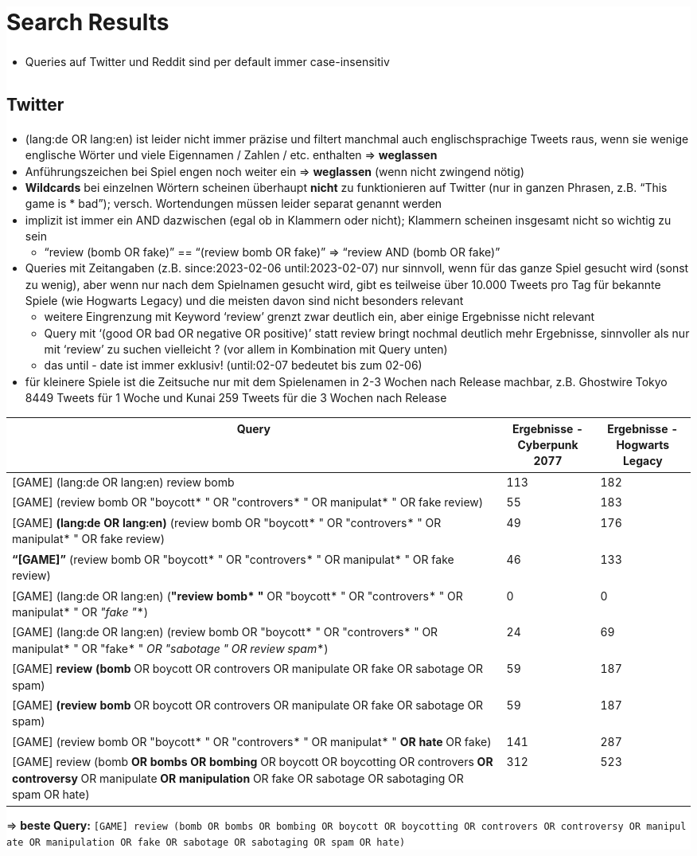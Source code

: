 #  Search Results

- Queries auf Twitter und Reddit sind per default immer case-insensitiv

## Twitter

- (lang:de OR lang:en) ist leider nicht immer präzise und filtert manchmal auch englischsprachige 
  Tweets raus, wenn sie wenige englische Wörter und viele Eigennamen / Zahlen / etc. enthalten  => **weglassen**
- Anführungszeichen bei Spiel engen noch weiter ein  => **weglassen** (wenn nicht zwingend nötig)
- **Wildcards** bei einzelnen Wörtern scheinen überhaupt **nicht** zu funktionieren auf Twitter (nur in ganzen Phrasen, z.B. “This game is * bad”); versch. Wortendungen müssen leider separat genannt werden
- implizit ist immer ein AND dazwischen (egal ob in Klammern oder nicht); Klammern scheinen insgesamt nicht so wichtig zu sein
  - “review (bomb OR fake)” == “(review bomb OR fake)” => “review AND (bomb OR fake)”
- Queries mit Zeitangaben (z.B. since:2023-02-06 until:2023-02-07) nur sinnvoll, wenn für das ganze Spiel gesucht wird (sonst zu wenig), aber wenn nur nach dem Spielnamen gesucht wird, gibt es teilweise über 10.000 Tweets pro Tag für bekannte Spiele (wie Hogwarts Legacy) und die meisten davon sind nicht besonders relevant
  - weitere Eingrenzung mit Keyword ‘review’ grenzt zwar deutlich ein, aber einige Ergebnisse nicht relevant
  - Query mit ‘(good OR bad OR negative OR positive)’ statt review bringt nochmal deutlich mehr Ergebnisse, sinnvoller als nur mit ‘review’ zu suchen vielleicht ? (vor allem in Kombination mit Query unten)
  - das until - date ist immer exklusiv! (until:02-07 bedeutet bis zum 02-06)
- für kleinere Spiele ist die Zeitsuche nur mit dem Spielenamen in 2-3 Wochen nach Release machbar, z.B. Ghostwire Tokyo 8449 Tweets für 1 Woche und Kunai 259 Tweets für die 3 Wochen nach Release

| Query                                                        | Ergebnisse - Cyberpunk 2077 | Ergebnisse - Hogwarts Legacy |
| ------------------------------------------------------------ | --------------------------- | ---------------------------- |
| [GAME] (lang:de OR lang:en) review bomb                      | 113                         | 182                          |
| [GAME] (review bomb OR "boycott* " OR "controvers* " OR manipulat* " OR fake review) | 55                          | 183                          |
| [GAME] **(lang:de OR lang:en)** (review bomb OR "boycott* " OR "controvers* " OR manipulat* " OR fake review) | 49                          | 176                          |
| **“[GAME]”** (review bomb OR "boycott* " OR "controvers* " OR manipulat* " OR fake review) | 46                          | 133                          |
| [GAME] (lang:de OR lang:en) (**"review bomb* "** OR "boycott* " OR "controvers* " OR manipulat* " OR **"fake* "**) | 0                           | 0                            |
| [GAME] (lang:de OR lang:en) (review bomb OR "boycott* " OR "controvers* " OR manipulat* " OR "fake* " **OR "sabotage* " OR review spam**) | 24                          | 69                           |
| [GAME] **review (bomb** OR boycott OR controvers OR manipulate OR fake OR sabotage OR spam) | 59                          | 187                          |
| [GAME] **(review bomb** OR boycott OR controvers OR manipulate OR fake OR sabotage OR spam) | 59                          | 187                          |
| [GAME] (review bomb OR "boycott* " OR "controvers* " OR manipulat* " **OR hate** OR fake) | 141                         | 287                          |
| [GAME] review (bomb **OR bombs OR bombing** OR boycott OR boycotting OR controvers **OR controversy** OR manipulate **OR manipulation** OR fake OR sabotage OR sabotaging OR spam OR hate) | 312                         | 523                          |

=> **beste Query:**  ```[GAME] review (bomb OR bombs OR bombing OR boycott OR boycotting OR controvers OR controversy OR manipulate OR manipulation OR fake OR sabotage OR sabotaging OR spam OR hate)```
